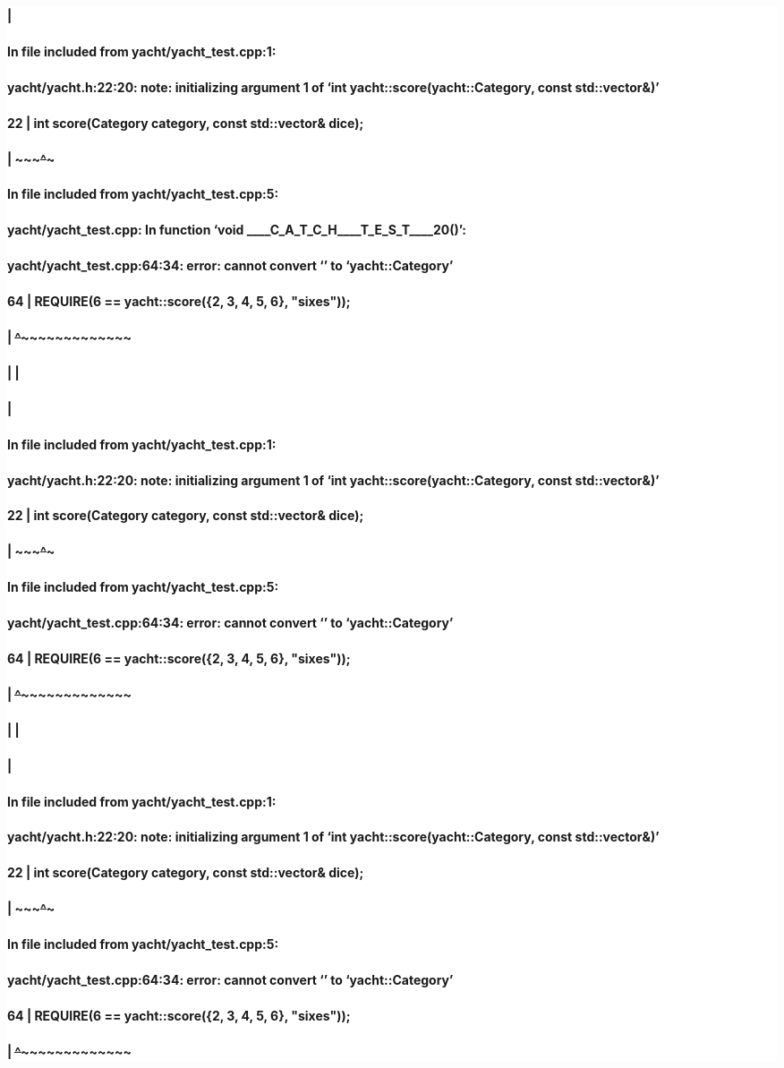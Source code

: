 ####       |                                   <brace-enclosed initializer list>  
#### In file included from yacht/yacht_test.cpp:1:  
#### yacht/yacht.h:22:20: note:   initializing argument 1 of ‘int yacht::score(yacht::Category, const std::vector<int>&)’  
####    22 | int score(Category category, const std::vector<int>& dice);  
####       |           ~~~~~~~~~^~~~~~~~  
#### In file included from yacht/yacht_test.cpp:5:  
#### yacht/yacht_test.cpp: In function ‘void ____C_A_T_C_H____T_E_S_T____20()’:  
#### yacht/yacht_test.cpp:64:34: error: cannot convert ‘<brace-enclosed initializer list>’ to ‘yacht::Category’  
####    64 |         REQUIRE(6 == yacht::score({2, 3, 4, 5, 6}, "sixes"));  
####       |                      ~~~~~~~~~~~~^~~~~~~~~~~~~~~~~~~~~~~~~~  
####       |                                  |  
####       |                                  <brace-enclosed initializer list>  
#### In file included from yacht/yacht_test.cpp:1:  
#### yacht/yacht.h:22:20: note:   initializing argument 1 of ‘int yacht::score(yacht::Category, const std::vector<int>&)’  
####    22 | int score(Category category, const std::vector<int>& dice);  
####       |           ~~~~~~~~~^~~~~~~~  
#### In file included from yacht/yacht_test.cpp:5:  
#### yacht/yacht_test.cpp:64:34: error: cannot convert ‘<brace-enclosed initializer list>’ to ‘yacht::Category’  
####    64 |         REQUIRE(6 == yacht::score({2, 3, 4, 5, 6}, "sixes"));  
####       |                      ~~~~~~~~~~~~^~~~~~~~~~~~~~~~~~~~~~~~~~  
####       |                                  |  
####       |                                  <brace-enclosed initializer list>  
#### In file included from yacht/yacht_test.cpp:1:  
#### yacht/yacht.h:22:20: note:   initializing argument 1 of ‘int yacht::score(yacht::Category, const std::vector<int>&)’  
####    22 | int score(Category category, const std::vector<int>& dice);  
####       |           ~~~~~~~~~^~~~~~~~  
#### In file included from yacht/yacht_test.cpp:5:  
#### yacht/yacht_test.cpp:64:34: error: cannot convert ‘<brace-enclosed initializer list>’ to ‘yacht::Category’  
####    64 |         REQUIRE(6 == yacht::score({2, 3, 4, 5, 6}, "sixes"));  
####       |                      ~~~~~~~~~~~~^~~~~~~~~~~~~~~~~~~~~~~~~~  